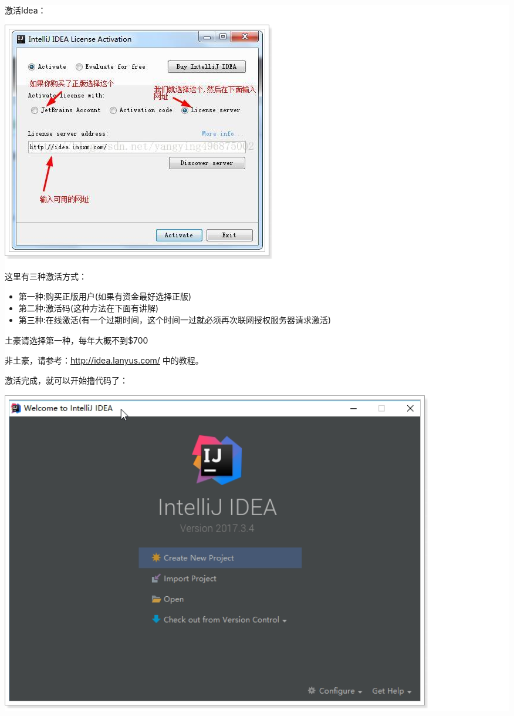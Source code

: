 激活Idea：

 ![1525751624121](idea快速上手指南/1525751624121.png)

这里有三种激活方式：

- 第一种:购买正版用户(如果有资金最好选择正版)
- 第二种:激活码(这种方法在下面有讲解)
- 第三种:在线激活(有一个过期时间，这个时间一过就必须再次联网授权服务器请求激活)

土豪请选择第一种，每年大概不到$700

非土豪，请参考：http://idea.lanyus.com/   中的教程。



激活完成，就可以开始撸代码了：

![1525751864226](idea快速上手指南/1525751864226.png)
